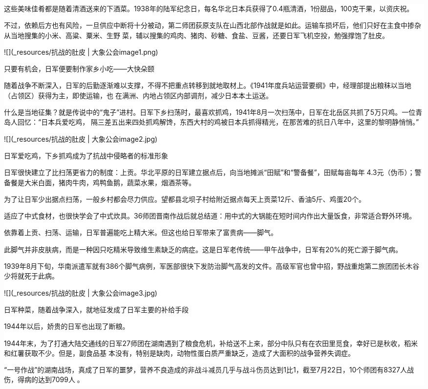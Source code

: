 
这些美味佳肴都是随着清酒送来的下酒菜。1938年的陆军纪念日，每名华北日本兵获得了0.4瓶清酒，1份甜品，100克干果，以资庆祝。

  

不过，依赖后方也有风险，一旦供应中断将十分被动，第二师团荻原支队在山西北部作战就是如此。运输车损坏后，他们只好在主食中掺杂从当地搜集的小米、高粱、粟米、生野
菜，辅以搜集的鸡肉、猪肉、砂糖、食盐、豆酱，还要日军飞机空投，勉强撑饱了肚皮。

  

![](_resources/抗战的肚皮 | 大象公会image1.png)

只要有机会，日军便要制作家乡小吃——大快朵颐

随着战争不断深入，日军的后勤逐渐难以支撑，不得不把重点转移到就地取材上。《1941年度兵站运营要纲》中，经理部提出粮秣以当地（占领区）获得为主，即使运输，也
在满洲、内地占领区内部调剂，减少日本本土运送。

  

什么是当地征集？就是传说中的“鬼子”进村。日军下乡扫荡时，最喜欢抓鸡，1941年8月一次扫荡中，日军在北岳区共抓了5万只鸡。一位青岛人回忆：“日本兵爱吃鸡，
隔三差五出来四处抓鸡解馋，东西大村的鸡被日本兵抓得精光，在那苦难的抗日八年中，这里的黎明静悄悄。”

  

![](_resources/抗战的肚皮 | 大象公会image2.jpg)

日军爱吃鸡，下乡抓鸡成为了抗战中侵略者的标准形象

  

日军很快建立了比扫荡更省力的制度：上贡。华北平原的日军建立据点后，向当地摊派“田赋”和“警备餐”，田赋每亩每年
4.3元（伪币）；警备餐是大米白面，猪肉牛肉，鸡鸭鱼鹅，蔬菜水果，烟酒茶等。

  

为了让日军少出据点扫荡，一般乡村都会尽力供应。望都县北坝子村给附近据点每天上贡菜12斤、香油5斤、鸡蛋20个。

  

适应了中式食材，也很快学会了中式炊具。36师团晋南作战后就总结道：用中式的大锅能在短时间内作出大量饭食，非常适合野外环境。

  

依靠着上贡、扫荡、运输，日军普遍能吃上精大米。但这也给日军带来了富贵病——脚气。

此脚气并非皮肤病，而是一种因只吃精米导致维生素缺乏的病症。这是日军老传统——甲午战争中，日军有20%的死亡源于脚气病。

  

1939年8月下旬，华南派遣军就有386个脚气病例，军医部很快下发防治脚气高发的文件。高级军官也曾中招，野战重炮第二旅团团长木谷少将就死于此病。

  

![](_resources/抗战的肚皮 | 大象公会image3.jpg)

日军种菜，随着战争深入，就地征发成了日军主要的补给手段

  

1944年以后，娇贵的日军也出现了断粮。

  

1944年末，为了打通大陆交通线的日军27师团在湖南遇到了粮食危机，补给送不上来，部分中队只有在农田里觅食，幸好已是秋收，稻米和红薯获取不少。但是，副食品基
本没有，特别是缺肉，动物性蛋白质严重缺乏，造成了大面积的战争营养失调症。

  

“一号作战”的湖南战场，真成了日军的噩梦，营养不良造成的非战斗减员几乎与战斗伤员达到1比1，截至7月22日，10个师团有8327人战伤，得病的达到7099人
。
